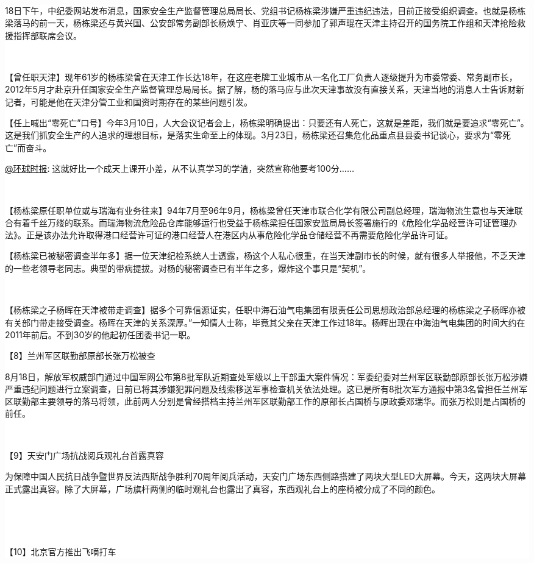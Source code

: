 18日下午，中纪委网站发布消息，国家安全生产监督管理总局局长、党组书记杨栋梁涉嫌严重违纪违法，目前正接受组织调查。也就是杨栋梁落马的前一天，杨栋梁还与黄兴国、公安部常务副部长杨焕宁、肖亚庆等一同参加了郭声琨在天津主持召开的国务院工作组和天津抢险救援指挥部联席会议。
</p>
<p>
	<img src="http://pic.yupoo.com/dapenti/ET8LyPVG/fkr4J.jpg" alt=""> 
</p>
<p>
	【曾任职天津】现年61岁的杨栋梁曾在天津工作长达18年，在这座老牌工业城市从一名化工厂负责人逐级提升为市委常委、常务副市长，2012年5月才赴京升任国家安全生产监督管理总局局长。据了解，杨的落马应与此次天津事故没有直接关系，天津当地的消息人士告诉财新记者，可能是他在天津分管工业和国资时期存在的某些问题引发。
</p>
<p>
	【任上喊出“零死亡”口号】今年3月10日，人大会议记者会上，杨栋梁明确提出：只要还有人死亡，这就是差距，我们就是要追求“零死亡”。这是我们抓安全生产的人追求的理想目标，是落实生命至上的体现。3月23日，杨栋梁还召集危化品重点县县委书记谈心，要求为“零死亡”而奋斗。
</p>
<p>
	<a class="S_txt1" href="http://weibo.com/huanqiushibaoguanwei" target="_blank">@环球时报</a>: 这就好比一个成天上课开小差，从不认真学习的学渣，突然宣称他要考100分……
</p>
<p>
	<img src="http://pic.yupoo.com/dapenti/ET8LyJ0c/bcebE.jpg" alt=""> 
</p>
<p>
	【杨栋梁原任职单位或与瑞海有业务往来】94年7月至96年9月，杨栋梁曾任天津市联合化学有限公司副总经理，瑞海物流生意也与天津联合有着千丝万缕的联系。而瑞海物流危险品仓库能够运行也受益于杨栋梁担任国家安监局局长签署施行的《危险化学品经营许可证管理办法》。正是该办法允许取得港口经营许可证的港口经营人在港区内从事危险化学品仓储经营不再需要危险化学品许可证。
</p>
<p>
	【杨栋梁已被秘密调查半年多】据一位天津纪检系统人士透露，杨这个人私心很重，在当天津副市长的时候，就有很多人举报他，不乏天津的一些老领导老同志。典型的带病提拔。对杨的秘密调查已有半年之多，爆炸这个事只是“契机”。
</p>
<p>
	<img src="http://pic.yupoo.com/dapenti/ET8LyRte/pzYre.jpg" alt=""> 
</p>
<p>
	【杨栋梁之子杨晖在天津被带走调查】据多个可靠信源证实，任职中海石油气电集团有限责任公司思想政治部总经理的杨栋梁之子杨晖亦被有关部门带走接受调查。杨晖在天津的关系深厚。”一知情人士称，毕竟其父亲在天津工作过18年。杨晖出现在中海油气电集团的时间大约在2011年前后。不到30岁的他起初任团委书记一职。
</p>
<p>
	【8】兰州军区联勤部原部长张万松被查
</p>
<p>
	8月18日，解放军权威部门通过中国军网公布第8批军队近期查处军级以上干部重大案件情况：军委纪委对兰州军区联勤部原部长张万松涉嫌严重违纪问题进行立案调查，日前已将其涉嫌犯罪问题及线索移送军事检查机关依法处理。这已是所有8批次军方通报中第3名曾担任兰州军区联勤部主要领导的落马将领，此前两人分别是曾经搭档主持兰州军区联勤部工作的原部长占国桥与原政委邓瑞华。而张万松则是占国桥的前任。
</p>
<img src="http://pic.yupoo.com/dapenti/ET8OSIq7/YvAFC.jpg" alt=""> 
<p>
	【9】天安门广场抗战阅兵观礼台首露真容
</p>
<p>
	为保障中国人民抗日战争暨世界反法西斯战争胜利70周年阅兵活动，天安门广场东西侧路搭建了两块大型LED大屏幕。今天，这两块大屏幕正式露出真容。除了大屏幕，广场旗杆两侧的临时观礼台也露出了真容，东西观礼台上的座椅被分成了不同的颜色。
</p>
<p>
	<img src="http://pic.yupoo.com/dapenti/ET8PIl58/w4ysa.jpg" alt=""> 
</p>
<p>
	<img src="http://pic.yupoo.com/dapenti/ET8PIoUP/rXNq8.jpg" alt=""> 
</p>
<p>
	【10】北京官方推出飞嘀打车
</p>